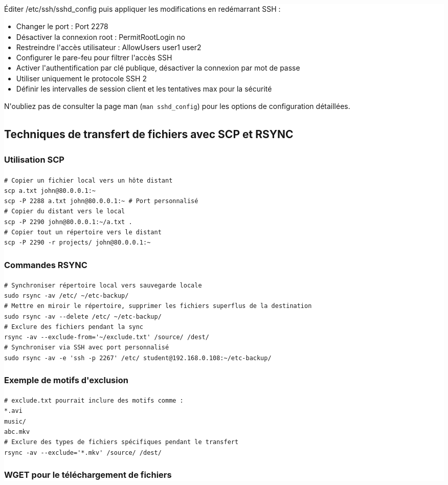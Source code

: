 Éditer /etc/ssh/sshd_config puis appliquer les modifications en redémarrant SSH :

- Changer le port : Port 2278
- Désactiver la connexion root : PermitRootLogin no
- Restreindre l'accès utilisateur : AllowUsers user1 user2
- Configurer le pare-feu pour filtrer l'accès SSH
- Activer l'authentification par clé publique, désactiver la connexion par mot de passe
- Utiliser uniquement le protocole SSH 2
- Définir les intervalles de session client et les tentatives max pour la sécurité

N'oubliez pas de consulter la page man (`man sshd_config`) pour les options de configuration détaillées.

## Techniques de transfert de fichiers avec SCP et RSYNC

### Utilisation SCP

```
# Copier un fichier local vers un hôte distant
scp a.txt john@80.0.0.1:~
scp -P 2288 a.txt john@80.0.0.1:~ # Port personnalisé
# Copier du distant vers le local
scp -P 2290 john@80.0.0.1:~/a.txt .
# Copier tout un répertoire vers le distant
scp -P 2290 -r projects/ john@80.0.0.1:~
```

### Commandes RSYNC

```
# Synchroniser répertoire local vers sauvegarde locale
sudo rsync -av /etc/ ~/etc-backup/
# Mettre en miroir le répertoire, supprimer les fichiers superflus de la destination
sudo rsync -av --delete /etc/ ~/etc-backup/
# Exclure des fichiers pendant la sync
rsync -av --exclude-from='~/exclude.txt' /source/ /dest/
# Synchroniser via SSH avec port personnalisé
sudo rsync -av -e 'ssh -p 2267' /etc/ student@192.168.0.108:~/etc-backup/
```

### Exemple de motifs d'exclusion

```
# exclude.txt pourrait inclure des motifs comme :
*.avi
music/
abc.mkv
# Exclure des types de fichiers spécifiques pendant le transfert
rsync -av --exclude='*.mkv' /source/ /dest/
```

### WGET pour le téléchargement de fichiers
